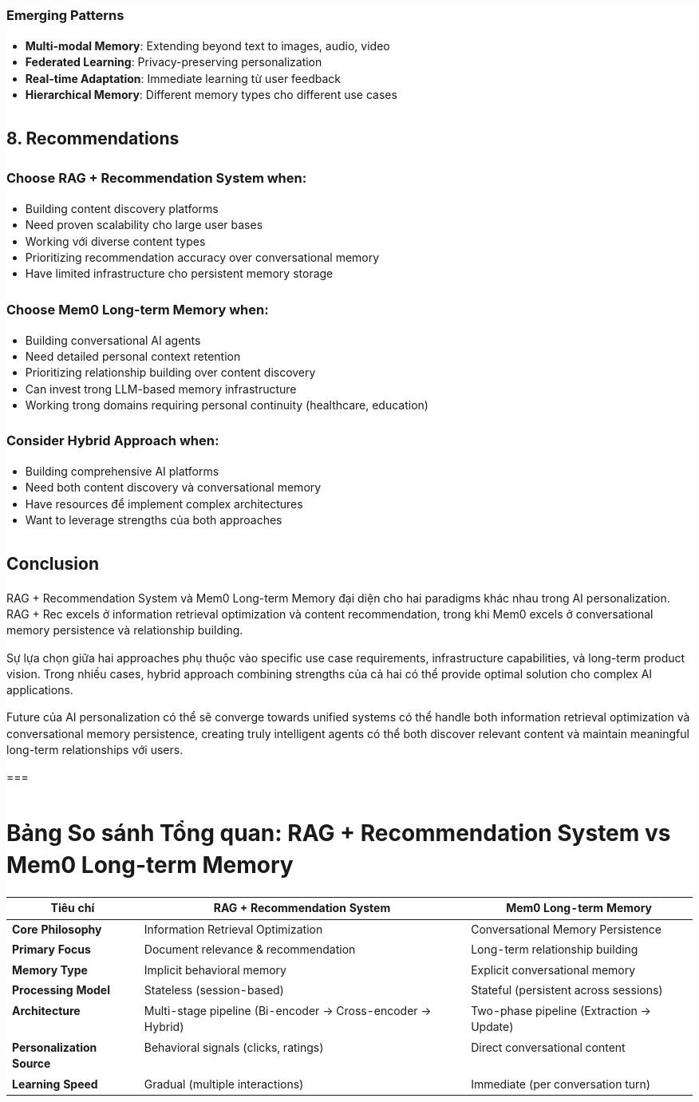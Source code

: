 ### Emerging Patterns
- **Multi-modal Memory**: Extending beyond text to images, audio, video
- **Federated Learning**: Privacy-preserving personalization
- **Real-time Adaptation**: Immediate learning từ user feedback
- **Hierarchical Memory**: Different memory types cho different use cases

## 8. Recommendations

### Choose RAG + Recommendation System when:
- Building content discovery platforms
- Need proven scalability cho large user bases
- Working với diverse content types
- Prioritizing recommendation accuracy over conversational memory
- Have limited infrastructure cho persistent memory storage

### Choose Mem0 Long-term Memory when:
- Building conversational AI agents
- Need detailed personal context retention
- Prioritizing relationship building over content discovery
- Can invest trong LLM-based memory infrastructure
- Working trong domains requiring personal continuity (healthcare, education)

### Consider Hybrid Approach when:
- Building comprehensive AI platforms
- Need both content discovery và conversational memory
- Have resources để implement complex architectures
- Want to leverage strengths của both approaches

## Conclusion

RAG + Recommendation System và Mem0 Long-term Memory đại diện cho hai paradigms khác nhau trong AI personalization. RAG + Rec excels ở information retrieval optimization và content recommendation, trong khi Mem0 excels ở conversational memory persistence và relationship building. 

Sự lựa chọn giữa hai approaches phụ thuộc vào specific use case requirements, infrastructure capabilities, và long-term product vision. Trong nhiều cases, hybrid approach combining strengths của cả hai có thể provide optimal solution cho complex AI applications.

Future của AI personalization có thể sẽ converge towards unified systems có thể handle both information retrieval optimization và conversational memory persistence, creating truly intelligent agents có thể both discover relevant content và maintain meaningful long-term relationships với users.


===
# Bảng So sánh Tổng quan: RAG + Recommendation System vs Mem0 Long-term Memory

| **Tiêu chí** | **RAG + Recommendation System** | **Mem0 Long-term Memory** |
|--------------|----------------------------------|---------------------------|
| **Core Philosophy** | Information Retrieval Optimization | Conversational Memory Persistence |
| **Primary Focus** | Document relevance & recommendation | Long-term relationship building |
| **Memory Type** | Implicit behavioral memory | Explicit conversational memory |
| **Processing Model** | Stateless (session-based) | Stateful (persistent across sessions) |
| **Architecture** | Multi-stage pipeline (Bi-encoder → Cross-encoder → Hybrid) | Two-phase pipeline (Extraction → Update) |
| **Personalization Source** | Behavioral signals (clicks, ratings) | Direct conversational content |
| **Learning Speed** | Gradual (multiple interactions) | Immediate (per conversation turn) |